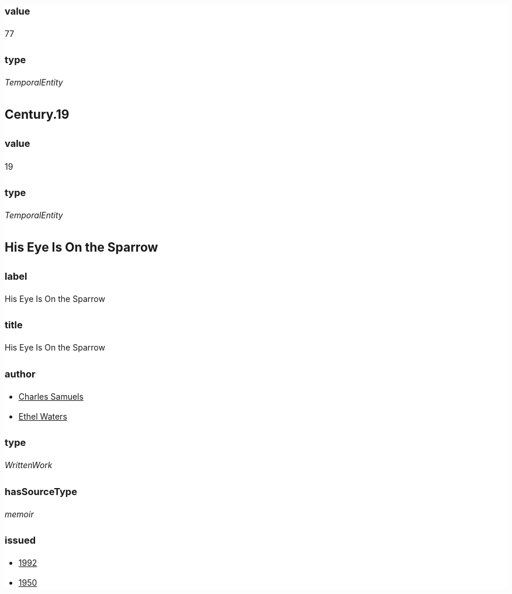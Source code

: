 ### value


77

### type


*TemporalEntity*

## Century.19

### value


19

### type


*TemporalEntity*

## His Eye Is On the Sparrow

### label


His Eye Is On the Sparrow

### title


His Eye Is On the Sparrow

### author

 - [Charles Samuels](#Charles-Samuels)

 - [Ethel Waters](#Ethel-Waters)

### type


*WrittenWork*

### hasSourceType


*memoir*

### issued

 - [1992](#1992)

 - [1950](#1950)
